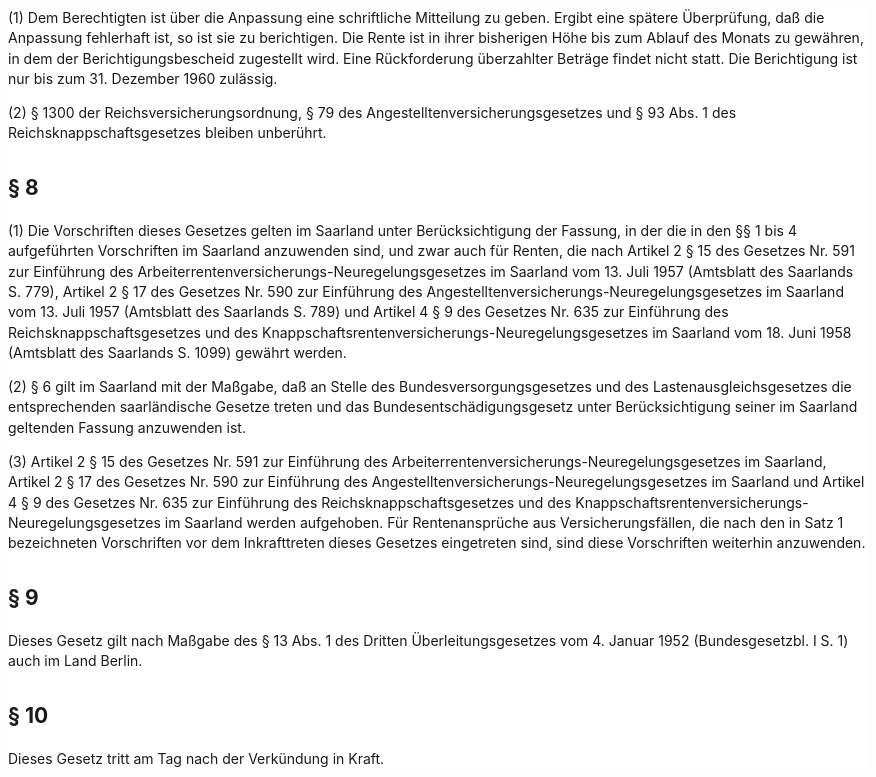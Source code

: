 (1) Dem Berechtigten ist über die Anpassung eine schriftliche
Mitteilung zu geben. Ergibt eine spätere Überprüfung, daß die
Anpassung fehlerhaft ist, so ist sie zu berichtigen. Die Rente ist in
ihrer bisherigen Höhe bis zum Ablauf des Monats zu gewähren, in dem
der Berichtigungsbescheid zugestellt wird. Eine Rückforderung
überzahlter Beträge findet nicht statt. Die Berichtigung ist nur bis
zum 31. Dezember 1960 zulässig.

(2)
§ 1300 der Reichsversicherungsordnung, § 79 des
Angestelltenversicherungsgesetzes und § 93 Abs. 1 des
Reichsknappschaftsgesetzes bleiben unberührt.

## § 8

(1) Die Vorschriften dieses Gesetzes gelten im Saarland unter
Berücksichtigung der Fassung, in der die in den §§ 1 bis 4
aufgeführten Vorschriften im Saarland anzuwenden sind, und zwar auch
für Renten, die nach Artikel 2 § 15 des Gesetzes Nr. 591 zur
Einführung des Arbeiterrentenversicherungs-Neuregelungsgesetzes im
Saarland vom 13. Juli 1957 (Amtsblatt des Saarlands S. 779), Artikel 2
§ 17 des Gesetzes Nr. 590 zur Einführung des
Angestelltenversicherungs-Neuregelungsgesetzes im Saarland vom 13.
Juli 1957 (Amtsblatt des Saarlands S. 789) und Artikel 4 § 9 des
Gesetzes Nr. 635 zur Einführung des Reichsknappschaftsgesetzes und des
Knappschaftsrentenversicherungs-Neuregelungsgesetzes im Saarland vom
18\. Juni 1958 (Amtsblatt des Saarlands S. 1099) gewährt werden.

(2) § 6 gilt im Saarland mit der Maßgabe, daß an Stelle des
Bundesversorgungsgesetzes und des Lastenausgleichsgesetzes die
entsprechenden saarländische Gesetze treten und das
Bundesentschädigungsgesetz unter Berücksichtigung seiner im Saarland
geltenden Fassung anzuwenden ist.

(3) Artikel 2 § 15 des Gesetzes Nr. 591 zur Einführung des
Arbeiterrentenversicherungs-Neuregelungsgesetzes im Saarland, Artikel
2 § 17 des Gesetzes Nr. 590 zur Einführung des
Angestelltenversicherungs-Neuregelungsgesetzes im Saarland und Artikel
4 § 9 des Gesetzes Nr. 635 zur Einführung des
Reichsknappschaftsgesetzes und des Knappschaftsrentenversicherungs-
Neuregelungsgesetzes im Saarland werden aufgehoben. Für
Rentenansprüche aus Versicherungsfällen, die nach den in Satz 1
bezeichneten Vorschriften vor dem Inkrafttreten dieses Gesetzes
eingetreten sind, sind diese Vorschriften weiterhin anzuwenden.

## § 9

Dieses Gesetz gilt nach Maßgabe des § 13 Abs. 1 des Dritten
Überleitungsgesetzes vom 4. Januar 1952 (Bundesgesetzbl. I S. 1) auch
im Land Berlin.

## § 10

Dieses Gesetz tritt am Tag nach der Verkündung in Kraft.

